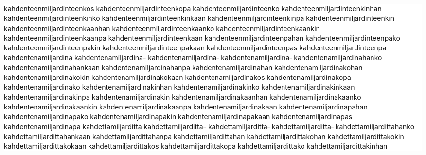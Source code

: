 kahdenteenmiljardinteenkos
kahdenteenmiljardinteenkopa
kahdenteenmiljardinteenko
kahdenteenmiljardinteenkinhan
kahdenteenmiljardinteenkinko
kahdenteenmiljardinteenkinkaan
kahdenteenmiljardinteenkinpa
kahdenteenmiljardinteenkin
kahdenteenmiljardinteenkaanhan
kahdenteenmiljardinteenkaanko
kahdenteenmiljardinteenkaankin
kahdenteenmiljardinteenkaanpa
kahdenteenmiljardinteenkaan
kahdenteenmiljardinteenpahan
kahdenteenmiljardinteenpako
kahdenteenmiljardinteenpakin
kahdenteenmiljardinteenpakaan
kahdenteenmiljardinteenpas
kahdenteenmiljardinteenpa
kahdentenamiljardina
kahdentenamiljardina-
kahdentenamiljardina‐
kahdentenamiljardina‑
kahdentenamiljardinahanko
kahdentenamiljardinahankaan
kahdentenamiljardinahanpa
kahdentenamiljardinahan
kahdentenamiljardinakohan
kahdentenamiljardinakokin
kahdentenamiljardinakokaan
kahdentenamiljardinakos
kahdentenamiljardinakopa
kahdentenamiljardinako
kahdentenamiljardinakinhan
kahdentenamiljardinakinko
kahdentenamiljardinakinkaan
kahdentenamiljardinakinpa
kahdentenamiljardinakin
kahdentenamiljardinakaanhan
kahdentenamiljardinakaanko
kahdentenamiljardinakaankin
kahdentenamiljardinakaanpa
kahdentenamiljardinakaan
kahdentenamiljardinapahan
kahdentenamiljardinapako
kahdentenamiljardinapakin
kahdentenamiljardinapakaan
kahdentenamiljardinapas
kahdentenamiljardinapa
kahdettamiljarditta
kahdettamiljarditta-
kahdettamiljarditta‐
kahdettamiljarditta‑
kahdettamiljardittahanko
kahdettamiljardittahankaan
kahdettamiljardittahanpa
kahdettamiljardittahan
kahdettamiljardittakohan
kahdettamiljardittakokin
kahdettamiljardittakokaan
kahdettamiljardittakos
kahdettamiljardittakopa
kahdettamiljardittako
kahdettamiljardittakinhan
